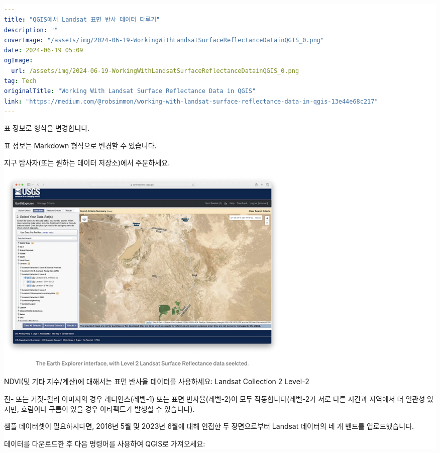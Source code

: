 ```yaml
---
title: "QGIS에서 Landsat 표면 반사 데이터 다루기"
description: ""
coverImage: "/assets/img/2024-06-19-WorkingWithLandsatSurfaceReflectanceDatainQGIS_0.png"
date: 2024-06-19 05:09
ogImage: 
  url: /assets/img/2024-06-19-WorkingWithLandsatSurfaceReflectanceDatainQGIS_0.png
tag: Tech
originalTitle: "Working With Landsat Surface Reflectance Data in QGIS"
link: "https://medium.com/@robsimmon/working-with-landsat-surface-reflectance-data-in-qgis-13e44e68c217"
---
```



표 정보로 형식을 변경합니다. 

표 정보는 Markdown 형식으로 변경할 수 있습니다.

<div class="content-ad"></div>

지구 탐사자(또는 원하는 데이터 저장소)에서 주문하세요.

![이미지](/assets/img/2024-06-19-WorkingWithLandsatSurfaceReflectanceDatainQGIS_0.png)

NDVI(및 기타 지수/계산)에 대해서는 표면 반사율 데이터를 사용하세요: Landsat Collection 2 Level-2

진- 또는 거짓-컬러 이미지의 경우 래디언스(레벨-1) 또는 표면 반사율(레벨-2)이 모두 작동합니다(레벨-2가 서로 다른 시간과 지역에서 더 일관성 있지만, 흐림이나 구름이 있을 경우 아티팩트가 발생할 수 있습니다).

<div class="content-ad"></div>

샘플 데이터셋이 필요하시다면, 2016년 5월 및 2023년 6월에 대해 인접한 두 장면으로부터 Landsat 데이터의 네 개 밴드를 업로드했습니다.

데이터를 다운로드한 후 다음 명령어를 사용하여 QGIS로 가져오세요:
